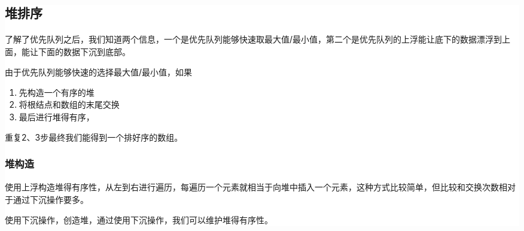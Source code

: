 
## 堆排序

了解了优先队列之后，我们知道两个信息，一个是优先队列能够快速取最大值/最小值，第二个是优先队列的上浮能让底下的数据漂浮到上面，能让下面的数据下沉到底部。

由于优先队列能够快速的选择最大值/最小值，如果
1. 先构造一个有序的堆
2. 将根结点和数组的末尾交换
3. 最后进行堆得有序，

重复2、3步最终我们能得到一个排好序的数组。

### 堆构造

使用上浮构造堆得有序性，从左到右进行遍历，每遍历一个元素就相当于向堆中插入一个元素，这种方式比较简单，但比较和交换次数相对于通过下沉操作要多。

使用下沉操作，创造堆，通过使用下沉操作，我们可以维护堆得有序性。
